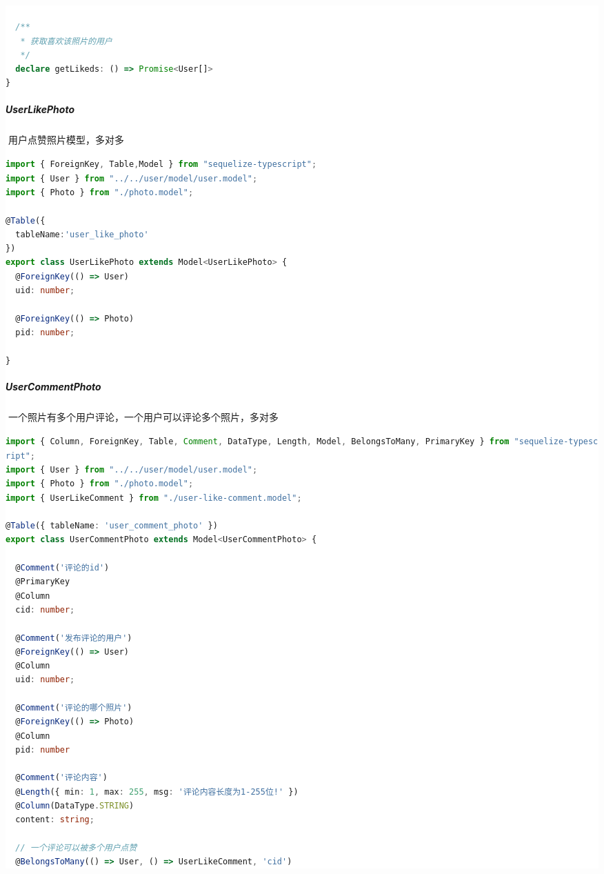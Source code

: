 ```ts

  /**
   * 获取喜欢该照片的用户
   */
  declare getLikeds: () => Promise<User[]>
}
```

##### UserLikePhoto

​	用户点赞照片模型，多对多

```ts
import { ForeignKey, Table,Model } from "sequelize-typescript";
import { User } from "../../user/model/user.model";
import { Photo } from "./photo.model";

@Table({
  tableName:'user_like_photo'
})
export class UserLikePhoto extends Model<UserLikePhoto> {
  @ForeignKey(() => User)
  uid: number;
  
  @ForeignKey(() => Photo)
  pid: number;

}
```

##### UserCommentPhoto

​	一个照片有多个用户评论，一个用户可以评论多个照片，多对多

```ts
import { Column, ForeignKey, Table, Comment, DataType, Length, Model, BelongsToMany, PrimaryKey } from "sequelize-typescript";
import { User } from "../../user/model/user.model";
import { Photo } from "./photo.model";
import { UserLikeComment } from "./user-like-comment.model";

@Table({ tableName: 'user_comment_photo' })
export class UserCommentPhoto extends Model<UserCommentPhoto> {

  @Comment('评论的id')
  @PrimaryKey
  @Column
  cid: number;

  @Comment('发布评论的用户')
  @ForeignKey(() => User)
  @Column
  uid: number;

  @Comment('评论的哪个照片')
  @ForeignKey(() => Photo)
  @Column
  pid: number

  @Comment('评论内容')
  @Length({ min: 1, max: 255, msg: '评论内容长度为1-255位!' })
  @Column(DataType.STRING)
  content: string;

  // 一个评论可以被多个用户点赞
  @BelongsToMany(() => User, () => UserLikeComment, 'cid')
```